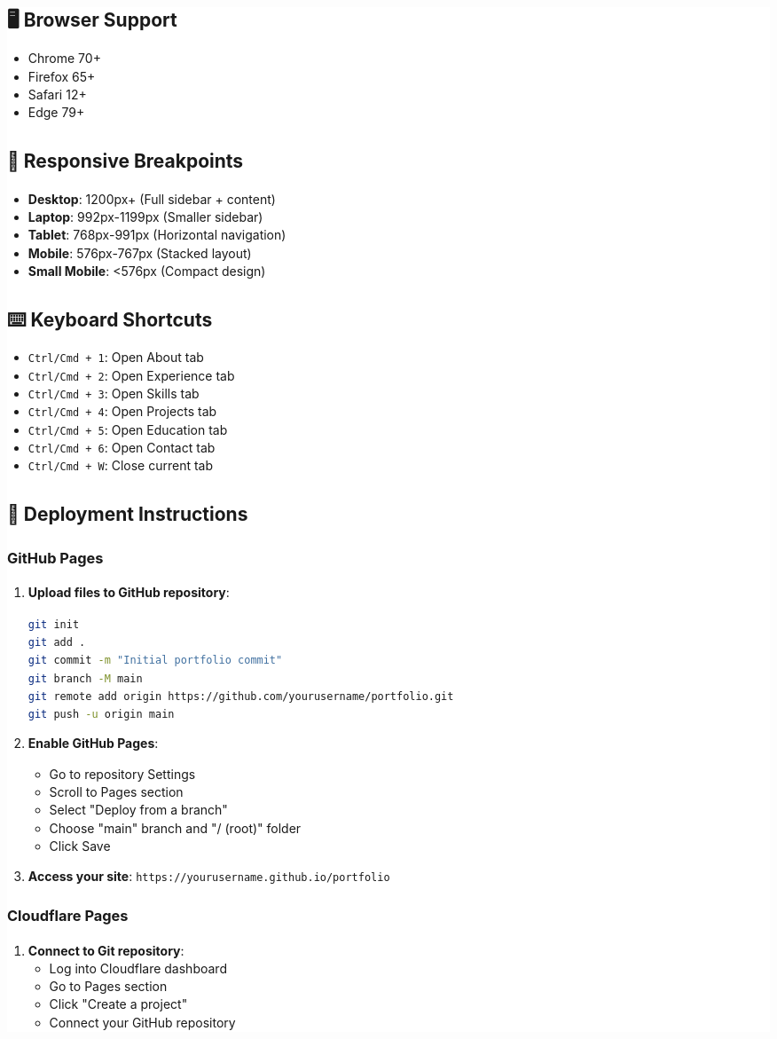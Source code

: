 ## 🖥️ Browser Support

- Chrome 70+
- Firefox 65+
- Safari 12+
- Edge 79+

## 📱 Responsive Breakpoints

- **Desktop**: 1200px+ (Full sidebar + content)
- **Laptop**: 992px-1199px (Smaller sidebar)
- **Tablet**: 768px-991px (Horizontal navigation)
- **Mobile**: 576px-767px (Stacked layout)
- **Small Mobile**: <576px (Compact design)

## ⌨️ Keyboard Shortcuts

- `Ctrl/Cmd + 1`: Open About tab
- `Ctrl/Cmd + 2`: Open Experience tab
- `Ctrl/Cmd + 3`: Open Skills tab
- `Ctrl/Cmd + 4`: Open Projects tab
- `Ctrl/Cmd + 5`: Open Education tab
- `Ctrl/Cmd + 6`: Open Contact tab
- `Ctrl/Cmd + W`: Close current tab

## 🚀 Deployment Instructions

### GitHub Pages

1. **Upload files to GitHub repository**:
   ```bash
   git init
   git add .
   git commit -m "Initial portfolio commit"
   git branch -M main
   git remote add origin https://github.com/yourusername/portfolio.git
   git push -u origin main
   ```

2. **Enable GitHub Pages**:
   - Go to repository Settings
   - Scroll to Pages section
   - Select "Deploy from a branch"
   - Choose "main" branch and "/ (root)" folder
   - Click Save

3. **Access your site**: `https://yourusername.github.io/portfolio`

### Cloudflare Pages

1. **Connect to Git repository**:
   - Log into Cloudflare dashboard
   - Go to Pages section
   - Click "Create a project"
   - Connect your GitHub repository
